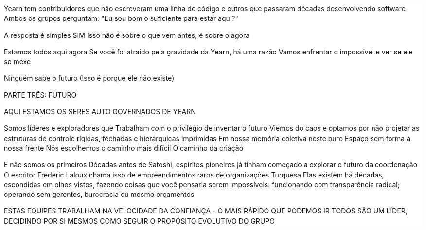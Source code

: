 Yearn tem contribuidores que
não escreveram uma linha de código e
outros que passaram décadas
desenvolvendo software
Ambos os grupos perguntam:
"Eu sou bom o suficiente para estar aqui?"

A resposta é simples
SIM
Isso não é sobre
o que vem antes,
é sobre o agora

Estamos todos aqui agora
Se você foi atraído pela gravidade
da Yearn, há uma razão
Vamos enfrentar o impossível
e ver se ele se mexe

Ninguém sabe o futuro
(Isso é porque ele não existe)

PARTE TRÊS: FUTURO

AQUI ESTAMOS
OS SERES AUTO
GOVERNADOS DE YEARN

Somos líderes e exploradores que
Trabalham com o privilégio de inventar o futuro
Viemos do caos e optamos por não projetar as
estruturas de controle rígidas, fechadas e hierárquicas imprimidas
Em nossa memória coletiva neste puro
Espaço sem forma à nossa frente
Nós escolhemos o caminho mais difícil
O caminho da criação

E não somos os primeiros
Décadas antes de Satoshi, espíritos pioneiros já tinham
começado a explorar o futuro da coordenação
O escritor Frederic Laloux chama isso de
empreendimentos raros de organizações Turquesa
Elas existem há décadas, escondidas em
olhos vistos, fazendo coisas que você pensaria serem impossíveis:
funcionando com transparência radical; operando
sem gerentes, burocracia ou mesmo orçamentos

ESTAS EQUIPES TRABALHAM NA
VELOCIDADE DA CONFIANÇA -
O MAIS RÁPIDO QUE PODEMOS IR
TODOS SÃO UM LÍDER,
DECIDINDO POR SI MESMOS
COMO SEGUIR O PROPÓSITO
EVOLUTIVO DO GRUPO
